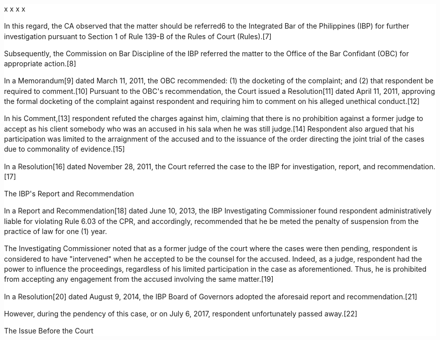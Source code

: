   

x x x x

  
  

In this regard, the CA observed that the matter should be referred6 to the Integrated Bar of the Philippines (IBP) for further investigation pursuant to Section 1 of Rule 139-B of the Rules of Court (Rules).[7]

  

Subsequently, the Commission on Bar Discipline of the IBP referred the matter to the Office of the Bar Confidant (OBC) for appropriate action.[8]

  

In a Memorandum[9] dated March 11, 2011, the OBC recommended: (1) the docketing of the complaint; and (2) that respondent be required to comment.[10] Pursuant to the OBC's recommendation, the Court issued a Resolution[11] dated April 11, 2011, approving the formal docketing of the complaint against respondent and requiring him to comment on his alleged unethical conduct.[12]

  

In his Comment,[13] respondent refuted the charges against him, claiming that there is no prohibition against a former judge to accept as his client somebody who was an accused in his sala when he was still judge.[14] Respondent also argued that his participation was limited to the arraignment of the accused and to the issuance of the order directing the joint trial of the cases due to commonality of evidence.[15]

  

In a Resolution[16] dated November 28, 2011, the Court referred the case to the IBP for investigation, report, and recommendation.[17]

  

The IBP's Report and Recommendation

  
  

In a Report and Recommendation[18] dated June 10, 2013, the IBP Investigating Commissioner found respondent administratively liable for violating Rule 6.03 of the CPR, and accordingly, recommended that he be meted the penalty of suspension from the practice of law for one (1) year.

  

The Investigating Commissioner noted that as a former judge of the court where the cases were then pending, respondent is considered to have "intervened" when he accepted to be the counsel for the accused. Indeed, as a judge, respondent had the power to influence the proceedings, regardless of his limited participation in the case as aforementioned. Thus, he is prohibited from accepting any engagement from the accused involving the same matter.[19]

  

In a Resolution[20] dated August 9, 2014, the IBP Board of Governors adopted the aforesaid report and recommendation.[21]

  

However, during the pendency of this case, or on July 6, 2017, respondent unfortunately passed away.[22]

  

The Issue Before the Court
